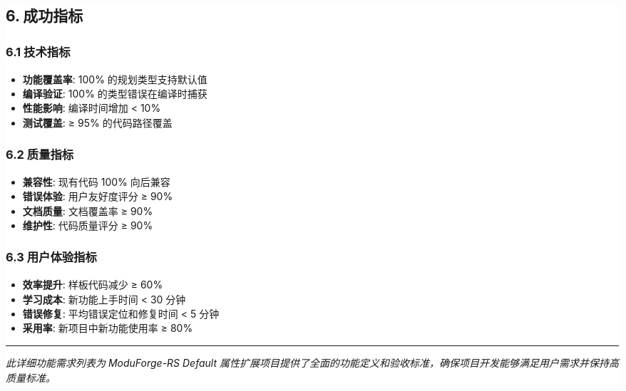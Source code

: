 ## 6. 成功指标

### 6.1 技术指标
- **功能覆盖率**: 100% 的规划类型支持默认值
- **编译验证**: 100% 的类型错误在编译时捕获
- **性能影响**: 编译时间增加 < 10%
- **测试覆盖**: ≥ 95% 的代码路径覆盖

### 6.2 质量指标
- **兼容性**: 现有代码 100% 向后兼容
- **错误体验**: 用户友好度评分 ≥ 90%
- **文档质量**: 文档覆盖率 ≥ 90%
- **维护性**: 代码质量评分 ≥ 90%

### 6.3 用户体验指标
- **效率提升**: 样板代码减少 ≥ 60%
- **学习成本**: 新功能上手时间 < 30 分钟
- **错误修复**: 平均错误定位和修复时间 < 5 分钟
- **采用率**: 新项目中新功能使用率 ≥ 80%

---

*此详细功能需求列表为 ModuForge-RS Default 属性扩展项目提供了全面的功能定义和验收标准，确保项目开发能够满足用户需求并保持高质量标准。*